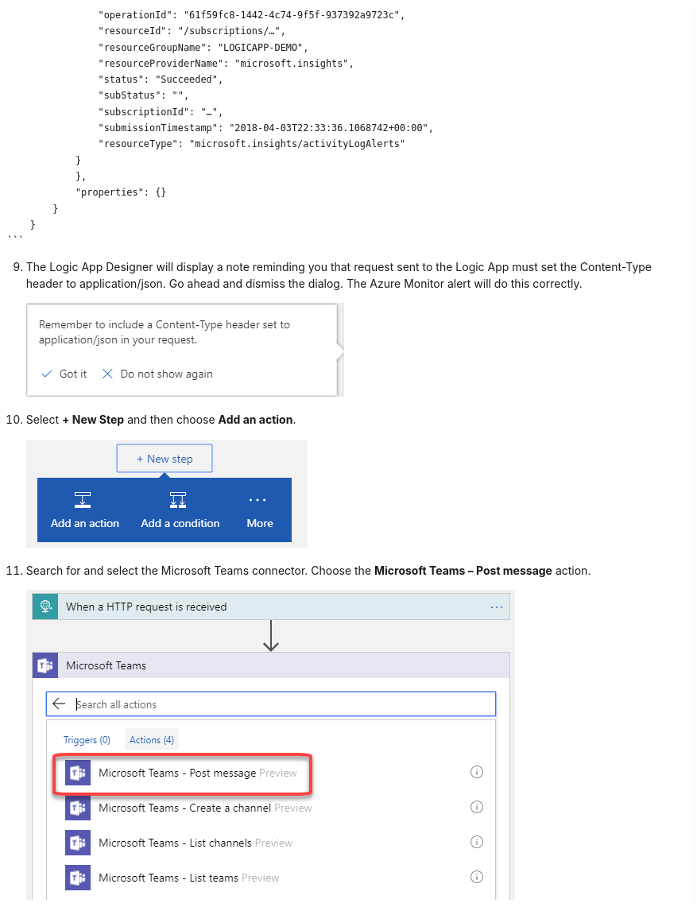                     "operationId": "61f59fc8-1442-4c74-9f5f-937392a9723c",
                    "resourceId": "/subscriptions/…",
                    "resourceGroupName": "LOGICAPP-DEMO",
                    "resourceProviderName": "microsoft.insights",
                    "status": "Succeeded",
                    "subStatus": "",
                    "subscriptionId": "…",
                    "submissionTimestamp": "2018-04-03T22:33:36.1068742+00:00",
                    "resourceType": "microsoft.insights/activityLogAlerts"
                }
                },
                "properties": {}
            }
        }
    ```

9. The Logic App Designer will display a note reminding you that request sent to the Logic App must set the Content-Type header to application/json. Go ahead and dismiss the dialog. The Azure Monitor alert will do this correctly.

    ![Content-Type header](media/monitoring-action-groups/content-type-header.png "Content-Type header")

10. Select **+ New Step** and then choose **Add an action**.

    ![Add action](media/monitoring-action-groups/add-action.png "Add action")

11. Search for and select the Microsoft Teams connector. Choose the **Microsoft Teams – Post message** action.

    ![Microsoft Teams actions](media/monitoring-action-groups/microsoft-teams-actions.png "Microsoft Teams actions")
